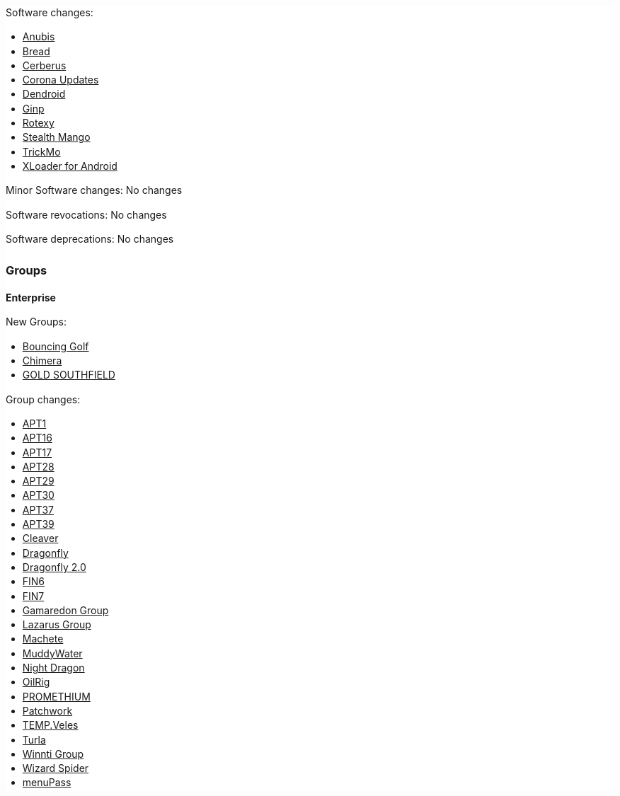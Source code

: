 
Software changes:

* [Anubis](/software/S0422)
* [Bread](/software/S0432)
* [Cerberus](/software/S0480)
* [Corona Updates](/software/S0425)
* [Dendroid](/software/S0301)
* [Ginp](/software/S0423)
* [Rotexy](/software/S0411)
* [Stealth Mango](/software/S0328)
* [TrickMo](/software/S0427)
* [XLoader for Android](/software/S0318)


Minor Software changes:
No changes

Software revocations:
No changes

Software deprecations:
No changes

### Groups

**Enterprise**

New Groups:

* [Bouncing Golf](/groups/G0097)
* [Chimera](/groups/G0114)
* [GOLD SOUTHFIELD](/groups/G0115)


Group changes:

* [APT1](/groups/G0006)
* [APT16](/groups/G0023)
* [APT17](/groups/G0025)
* [APT28](/groups/G0007)
* [APT29](/groups/G0016)
* [APT30](/groups/G0013)
* [APT37](/groups/G0067)
* [APT39](/groups/G0087)
* [Cleaver](/groups/G0003)
* [Dragonfly](/groups/G0035)
* [Dragonfly 2.0](/groups/G0074)
* [FIN6](/groups/G0037)
* [FIN7](/groups/G0046)
* [Gamaredon Group](/groups/G0047)
* [Lazarus Group](/groups/G0032)
* [Machete](/groups/G0095)
* [MuddyWater](/groups/G0069)
* [Night Dragon](/groups/G0014)
* [OilRig](/groups/G0049)
* [PROMETHIUM](/groups/G0056)
* [Patchwork](/groups/G0040)
* [TEMP.Veles](/groups/G0088)
* [Turla](/groups/G0010)
* [Winnti Group](/groups/G0044)
* [Wizard Spider](/groups/G0102)
* [menuPass](/groups/G0045)
